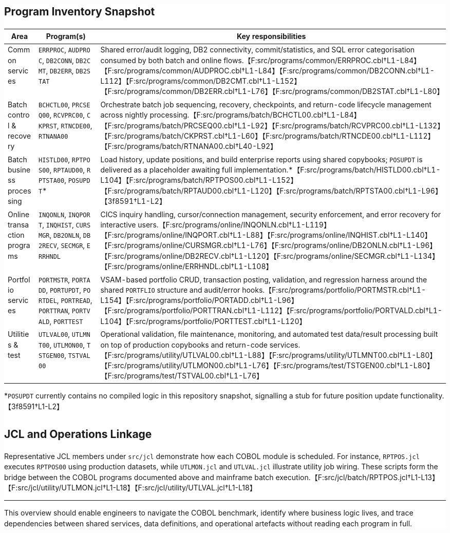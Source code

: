 ## Program Inventory Snapshot

| Area | Program(s) | Key responsibilities |
| --- | --- | --- |
| Common services | `ERRPROC`, `AUDPROC`, `DB2CONN`, `DB2CMT`, `DB2ERR`, `DB2STAT` | Shared error/audit logging, DB2 connectivity, commit/statistics, and SQL error categorisation consumed by both batch and online flows.【F:src/programs/common/ERRPROC.cbl†L1-L84】【F:src/programs/common/AUDPROC.cbl†L1-L84】【F:src/programs/common/DB2CONN.cbl†L1-L112】【F:src/programs/common/DB2CMT.cbl†L1-L152】【F:src/programs/common/DB2ERR.cbl†L1-L76】【F:src/programs/common/DB2STAT.cbl†L1-L80】 |
| Batch control & recovery | `BCHCTL00`, `PRCSEQ00`, `RCVPRC00`, `CKPRST`, `RTNCDE00`, `RTNANA00` | Orchestrate batch job sequencing, recovery, checkpoints, and return-code lifecycle management across nightly processing.【F:src/programs/batch/BCHCTL00.cbl†L1-L84】【F:src/programs/batch/PRCSEQ00.cbl†L1-L92】【F:src/programs/batch/RCVPRC00.cbl†L1-L132】【F:src/programs/batch/CKPRST.cbl†L1-L60】【F:src/programs/batch/RTNCDE00.cbl†L1-L112】【F:src/programs/batch/RTNANA00.cbl†L40-L92】 |
| Batch business processing | `HISTLD00`, `RPTPOS00`, `RPTAUD00`, `RPTSTA00`, `POSUPDT`* | Load history, update positions, and build enterprise reports using shared copybooks; `POSUPDT` is delivered as a placeholder awaiting full implementation.*【F:src/programs/batch/HISTLD00.cbl†L1-L104】【F:src/programs/batch/RPTPOS00.cbl†L1-L152】【F:src/programs/batch/RPTAUD00.cbl†L1-L120】【F:src/programs/batch/RPTSTA00.cbl†L1-L96】【3f8591†L1-L2】 |
| Online transaction programs | `INQONLN`, `INQPORT`, `INQHIST`, `CURSMGR`, `DB2ONLN`, `DB2RECV`, `SECMGR`, `ERRHNDL` | CICS inquiry handling, cursor/connection management, security enforcement, and error recovery for interactive users.【F:src/programs/online/INQONLN.cbl†L1-L119】【F:src/programs/online/INQPORT.cbl†L1-L88】【F:src/programs/online/INQHIST.cbl†L1-L140】【F:src/programs/online/CURSMGR.cbl†L1-L76】【F:src/programs/online/DB2ONLN.cbl†L1-L96】【F:src/programs/online/DB2RECV.cbl†L1-L120】【F:src/programs/online/SECMGR.cbl†L1-L134】【F:src/programs/online/ERRHNDL.cbl†L1-L108】 |
| Portfolio services | `PORTMSTR`, `PORTADD`, `PORTUPDT`, `PORTDEL`, `PORTREAD`, `PORTTRAN`, `PORTVALD`, `PORTTEST` | VSAM-based portfolio CRUD, transaction posting, validation, and regression harness around the shared `PORTFLIO` structure and audit/error hooks.【F:src/programs/portfolio/PORTMSTR.cbl†L1-L154】【F:src/programs/portfolio/PORTADD.cbl†L1-L96】【F:src/programs/portfolio/PORTTRAN.cbl†L1-L112】【F:src/programs/portfolio/PORTVALD.cbl†L1-L104】【F:src/programs/portfolio/PORTTEST.cbl†L1-L120】 |
| Utilities & test | `UTLVAL00`, `UTLMNT00`, `UTLMON00`, `TSTGEN00`, `TSTVAL00` | Operational validation, file maintenance, monitoring, and automated test data/result processing built on top of production copybooks and return-code services.【F:src/programs/utility/UTLVAL00.cbl†L1-L88】【F:src/programs/utility/UTLMNT00.cbl†L1-L80】【F:src/programs/utility/UTLMON00.cbl†L1-L76】【F:src/programs/test/TSTGEN00.cbl†L1-L80】【F:src/programs/test/TSTVAL00.cbl†L1-L76】 |

*`POSUPDT` currently contains no compiled logic in this repository snapshot, signalling a stub for future position update functionality.【3f8591†L1-L2】

## JCL and Operations Linkage

Representative JCL members under `src/jcl` demonstrate how each COBOL module is scheduled. For instance, `RPTPOS.jcl` executes `RPTPOS00` using production datasets, while `UTLMON.jcl` and `UTLVAL.jcl` illustrate utility job wiring. These scripts form the bridge between the COBOL programs documented above and mainframe batch execution.【F:src/jcl/batch/RPTPOS.jcl†L1-L13】【F:src/jcl/utility/UTLMON.jcl†L1-L18】【F:src/jcl/utility/UTLVAL.jcl†L1-L18】

---

This overview should enable engineers to navigate the COBOL benchmark, identify where business logic lives, and trace dependencies between shared services, data definitions, and operational artefacts without reading each program in full.
